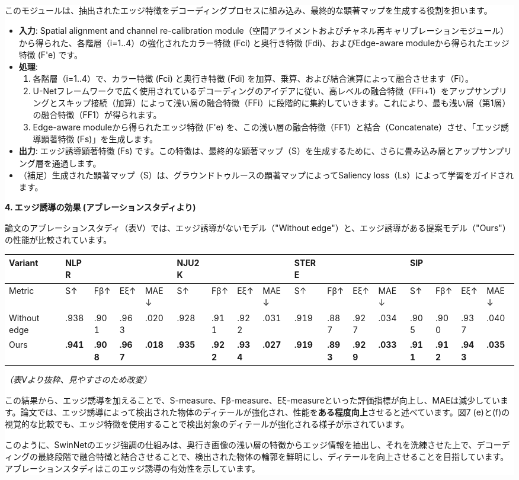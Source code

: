 このモジュールは、抽出されたエッジ特徴をデコーディングプロセスに組み込み、最終的な顕著マップを生成する役割を担います。

- **入力**: Spatial alignment and channel re-calibration module（空間アライメントおよびチャネル再キャリブレーションモジュール）から得られた、各階層（i=1..4）の強化されたカラー特徴 (Fci) と奥行き特徴 (Fdi)、およびEdge-aware moduleから得られたエッジ特徴 (F'e) です。
- **処理**:
  1.  各階層（i=1..4）で、カラー特徴 (Fci) と奥行き特徴 (Fdi) を加算、乗算、および結合演算によって融合させます（Fi）。
  2.  U-Netフレームワークで広く使用されているデコーディングのアイデアに従い、高レベルの融合特徴（FFi+1）をアップサンプリングとスキップ接続（加算）によって浅い層の融合特徴（FFi）に段階的に集約していきます。これにより、最も浅い層（第1層）の融合特徴（FF1）が得られます。
  3.  Edge-aware moduleから得られたエッジ特徴 (F'e) を、この浅い層の融合特徴（FF1）と結合（Concatenate）させ、「エッジ誘導顕著特徴 (Fs)」を生成します。
- **出力**: エッジ誘導顕著特徴 (Fs) です。この特徴は、最終的な顕著マップ（S）を生成するために、さらに畳み込み層とアップサンプリング層を通過します。
- （補足）生成された顕著マップ（S）は、グラウンドトゥルースの顕著マップによってSaliency loss（Ls）によって学習をガイドされます。

**4. エッジ誘導の効果 (アブレーションスタディより)**

論文のアブレーションスタディ（表V）では、エッジ誘導がないモデル（"Without edge"）と、エッジ誘導がある提案モデル（"Ours"）の性能が比較されています。

| Variant      | NLPR     |          |          |          | NJU2K    |          |          |          | STERE    |          |          |          | SIP      |          |          |          |
| :----------- | :------- | :------- | :------- | :------- | :------- | :------- | :------- | :------- | :------- | :------- | :------- | :------- | :------- | :------- | :------- | :------- |
| Metric       | S↑       | Fβ↑      | Eξ↑      | MAE↓     | S↑       | Fβ↑      | Eξ↑      | MAE↓     | S↑       | Fβ↑      | Eξ↑      | MAE↓     | S↑       | Fβ↑      | Eξ↑      | MAE↓     |
| Without edge | .938     | .901     | .963     | .020     | .928     | .911     | .922     | .031     | .919     | .887     | .927     | .034     | .905     | .900     | .937     | .040     |
| Ours         | **.941** | **.908** | **.967** | **.018** | **.935** | **.922** | **.934** | **.027** | **.919** | **.893** | **.929** | **.033** | **.911** | **.912** | **.943** | **.035** |

_（表Vより抜粋、見やすさのため改変）_

この結果から、エッジ誘導を加えることで、S-measure、Fβ-measure、Eξ-measureといった評価指標が向上し、MAEは減少しています。論文では、エッジ誘導によって検出された物体のディテールが強化され、性能を**ある程度向上**させると述べています。図7 (e)と(f)の視覚的な比較でも、エッジ特徴を使用することで検出対象のディテールが強化される様子が示されています。

このように、SwinNetのエッジ強調の仕組みは、奥行き画像の浅い層の特徴からエッジ情報を抽出し、それを洗練させた上で、デコーディングの最終段階で融合特徴と結合させることで、検出された物体の輪郭を鮮明にし、ディテールを向上させることを目指しています。アブレーションスタディはこのエッジ誘導の有効性を示しています。
